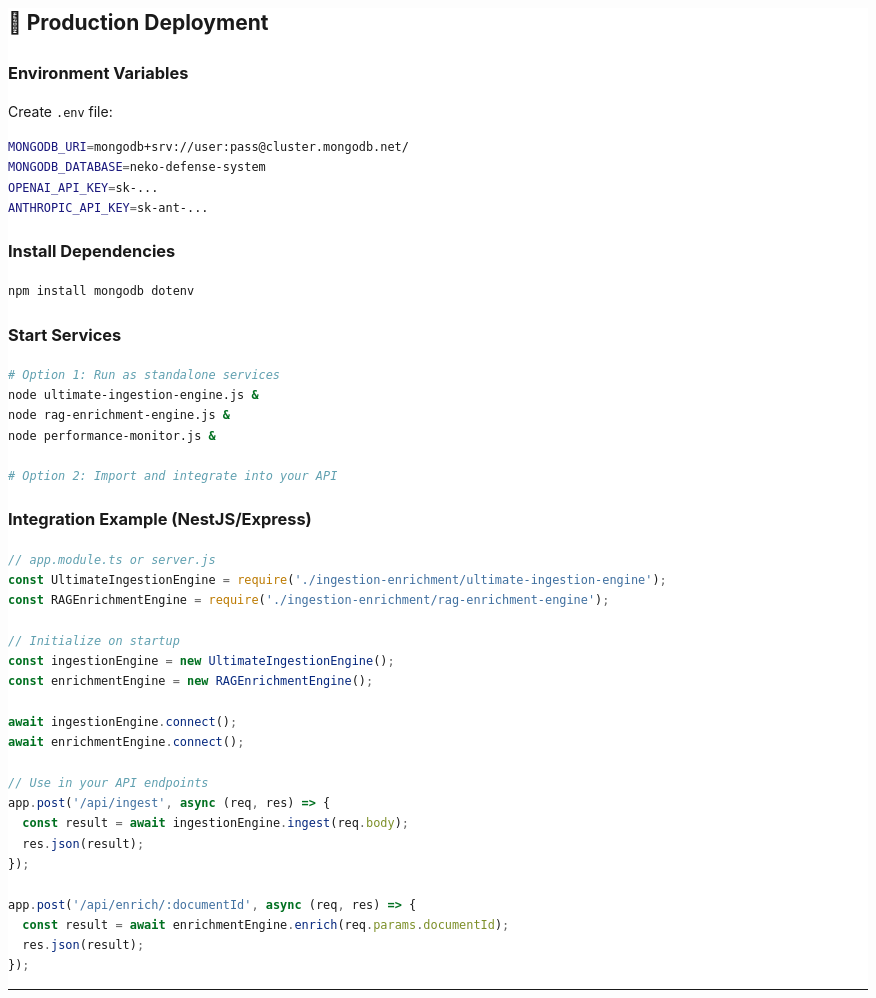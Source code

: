 
## 🚀 Production Deployment

### **Environment Variables**

Create `.env` file:
```bash
MONGODB_URI=mongodb+srv://user:pass@cluster.mongodb.net/
MONGODB_DATABASE=neko-defense-system
OPENAI_API_KEY=sk-...
ANTHROPIC_API_KEY=sk-ant-...
```

### **Install Dependencies**

```bash
npm install mongodb dotenv
```

### **Start Services**

```bash
# Option 1: Run as standalone services
node ultimate-ingestion-engine.js &
node rag-enrichment-engine.js &
node performance-monitor.js &

# Option 2: Import and integrate into your API
```

### **Integration Example (NestJS/Express)**

```javascript
// app.module.ts or server.js
const UltimateIngestionEngine = require('./ingestion-enrichment/ultimate-ingestion-engine');
const RAGEnrichmentEngine = require('./ingestion-enrichment/rag-enrichment-engine');

// Initialize on startup
const ingestionEngine = new UltimateIngestionEngine();
const enrichmentEngine = new RAGEnrichmentEngine();

await ingestionEngine.connect();
await enrichmentEngine.connect();

// Use in your API endpoints
app.post('/api/ingest', async (req, res) => {
  const result = await ingestionEngine.ingest(req.body);
  res.json(result);
});

app.post('/api/enrich/:documentId', async (req, res) => {
  const result = await enrichmentEngine.enrich(req.params.documentId);
  res.json(result);
});
```

---